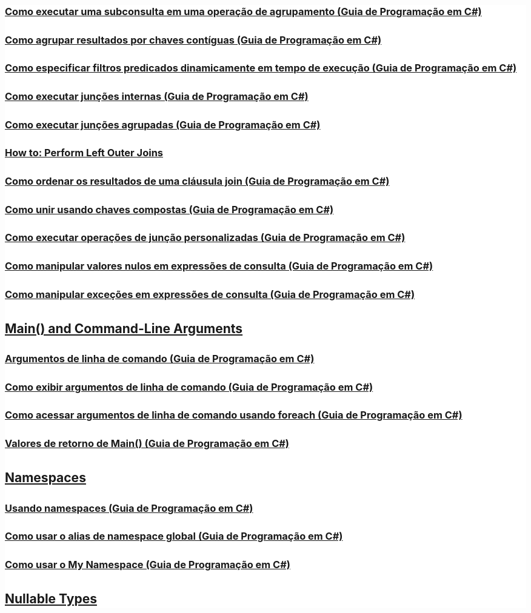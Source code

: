 ### [Como executar uma subconsulta em uma operação de agrupamento (Guia de Programação em C#)](how-to-perform-a-subquery-on-a-grouping-operation.md)
### [Como agrupar resultados por chaves contíguas (Guia de Programação em C#)](how-to-group-results-by-contiguous-keys.md)
### [Como especificar filtros predicados dinamicamente em tempo de execução (Guia de Programação em C#)](how-to-dynamically-specify-predicate-filters-at-runtime.md)
### [Como executar junções internas (Guia de Programação em C#)](how-to-perform-inner-joins.md)
### [Como executar junções agrupadas (Guia de Programação em C#)](how-to-perform-grouped-joins.md)
### [How to: Perform Left Outer Joins](TocOutOfQuery)
### [Como ordenar os resultados de uma cláusula join (Guia de Programação em C#)](how-to-order-the-results-of-a-join-clause.md)
### [Como unir usando chaves compostas (Guia de Programação em C#)](how-to-join-by-using-composite-keys.md)
### [Como executar operações de junção personalizadas (Guia de Programação em C#)](how-to-perform-custom-join-operations.md)
### [Como manipular valores nulos em expressões de consulta (Guia de Programação em C#)](how-to-handle-null-values-in-query-expressions.md)
### [Como manipular exceções em expressões de consulta (Guia de Programação em C#)](how-to-handle-exceptions-in-query-expressions.md)
## [Main() and Command-Line Arguments](TocOutOfQuery)
### [Argumentos de linha de comando (Guia de Programação em C#)](command-line-arguments.md)
### [Como exibir argumentos de linha de comando (Guia de Programação em C#)](how-to-display-command-line-arguments.md)
### [Como acessar argumentos de linha de comando usando foreach (Guia de Programação em C#)](how-to-access-command-line-arguments-using-foreach.md)
### [Valores de retorno de Main() (Guia de Programação em C#)](main-return-values.md)
## [Namespaces](TocOutOfQuery)
### [Usando namespaces (Guia de Programação em C#)](using-namespaces.md)
### [Como usar o alias de namespace global (Guia de Programação em C#)](how-to-use-the-global-namespace-alias.md)
### [Como usar o My Namespace (Guia de Programação em C#)](how-to-use-the-my-namespace.md)
## [Nullable Types](TocOutOfQuery)